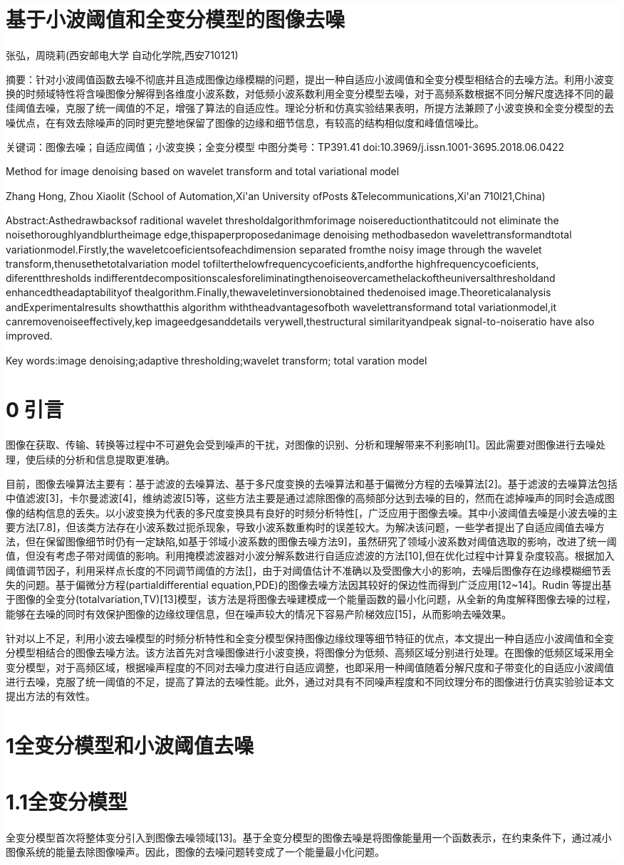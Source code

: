 # 基于小波阈值和全变分模型的图像去噪

张弘，周晓莉(西安邮电大学 自动化学院,西安710121)

摘要：针对小波阈值函数去噪不彻底并且造成图像边缘模糊的问题，提出一种自适应小波阈值和全变分模型相结合的去噪方法。利用小波变换的时频域特性将含噪图像分解得到各维度小波系数，对低频小波系数利用全变分模型去噪，对于高频系数根据不同分解尺度选择不同的最佳阈值去噪，克服了统一阈值的不足，增强了算法的自适应性。理论分析和仿真实验结果表明，所提方法兼顾了小波变换和全变分模型的去噪优点，在有效去除噪声的同时更完整地保留了图像的边缘和细节信息，有较高的结构相似度和峰值信噪比。

关键词：图像去噪；自适应阈值；小波变换；全变分模型 中图分类号：TP391.41 doi:10.3969/j.issn.1001-3695.2018.06.0422

Method for image denoising based on wavelet transform and total variational model

Zhang Hong, Zhou Xiaolit (School of Automation,Xi'an University ofPosts &Telecommunications,Xi'an 710l21,China)

Abstract:Asthedrawbacksof raditional wavelet thresholdalgorithmforimage noisereductionthatitcould not eliminate the noisethoroughlyandblurtheimage edge,thispaperproposedanimage denoising methodbasedon wavelettransformandtotal variationmodel.Firstly,the waveletcoeficientsofeachdimension separated fromthe noisy image through the wavelet transform,thenusethetotalvariation model tofilterthelowfrequencycoeficients,andforthe highfrequencycoeficients, diferentthresholds indifferentdecompositionscalesforeliminatingthenoiseovercamethelackoftheuniversalthresholdand enhancedtheadaptabilityof thealgorithm.Finally,thewaveletinversionobtained thedenoised image.Theoreticalanalysis andExperimentalresults showthatthis algorithm withtheadvantagesofboth wavelettransformand total variationmodel,it canremovenoiseeffectively,kep imageedgesanddetails verywell,thestructural similarityandpeak signal-to-noiseratio have also improved.

Key words:image denoising;adaptive thresholding;wavelet transform; total varation model

# 0 引言

图像在获取、传输、转换等过程中不可避免会受到噪声的干扰，对图像的识别、分析和理解带来不利影响[1]。因此需要对图像进行去噪处理，使后续的分析和信息提取更准确。

目前，图像去噪算法主要有：基于滤波的去噪算法、基于多尺度变换的去噪算法和基于偏微分方程的去噪算法[2]。基于滤波的去噪算法包括中值滤波[3]，卡尔曼滤波[4]，维纳滤波[5]等，这些方法主要是通过滤除图像的高频部分达到去噪的目的，然而在滤掉噪声的同时会造成图像的结构信息的丢失。以小波变换为代表的多尺度变换具有良好的时频分析特性[，广泛应用于图像去噪。其中小波阈值去噪是小波去噪的主要方法[7.8]，但该类方法存在小波系数过扼杀现象，导致小波系数重构时的误差较大。为解决该问题，一些学者提出了自适应阈值去噪方法，但在保留图像细节时仍有一定缺陷,如基于邻域小波系数的图像去噪方法9]，虽然研究了领域小波系数对阈值选取的影响，改进了统一阈值，但没有考虑子带对阈值的影响。利用掩模滤波器对小波分解系数进行自适应滤波的方法[10],但在优化过程中计算复杂度较高。根据加入阈值调节因子，利用采样点长度的不同调节阈值的方法[]，由于对阈值估计不准确以及受图像大小的影响，去噪后图像存在边缘模糊细节丢失的问题。基于偏微分方程(partialdifferential equation,PDE)的图像去噪方法因其较好的保边性而得到广泛应用[12\~14]。Rudin 等提出基于图像的全变分(totalvariation,TV)[13]模型，该方法是将图像去噪建模成一个能量函数的最小化问题，从全新的角度解释图像去噪的过程，能够在去噪的同时有效保护图像的边缘纹理信息，但在噪声较大的情况下容易产阶梯效应[15]，从而影响去噪效果。

针对以上不足，利用小波去噪模型的时频分析特性和全变分模型保持图像边缘纹理等细节特征的优点，本文提出一种自适应小波阈值和全变分模型相结合的图像去噪方法。该方法首先对含噪图像进行小波变换，将图像分为低频、高频区域分别进行处理。在图像的低频区域采用全变分模型，对于高频区域，根据噪声程度的不同对去噪力度进行自适应调整，也即采用一种阈值随着分解尺度和子带变化的自适应小波阈值进行去噪，克服了统一阈值的不足，提高了算法的去噪性能。此外，通过对具有不同噪声程度和不同纹理分布的图像进行仿真实验验证本文提出方法的有效性。

# 1全变分模型和小波阈值去噪

# 1.1全变分模型

全变分模型首次将整体变分引入到图像去噪领域[13]。基于全变分模型的图像去噪是将图像能量用一个函数表示，在约束条件下，通过减小图像系统的能量去除图像噪声。因此，图像的去噪问题转变成了一个能量最小化问题。
